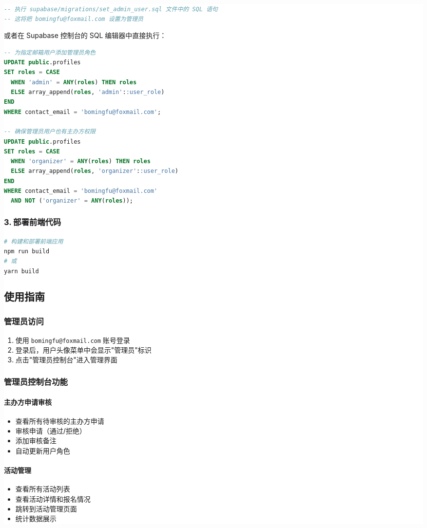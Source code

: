 ```sql
-- 执行 supabase/migrations/set_admin_user.sql 文件中的 SQL 语句
-- 这将把 bomingfu@foxmail.com 设置为管理员
```

或者在 Supabase 控制台的 SQL 编辑器中直接执行：

```sql
-- 为指定邮箱用户添加管理员角色
UPDATE public.profiles 
SET roles = CASE 
  WHEN 'admin' = ANY(roles) THEN roles
  ELSE array_append(roles, 'admin'::user_role)
END
WHERE contact_email = 'bomingfu@foxmail.com';

-- 确保管理员用户也有主办方权限
UPDATE public.profiles 
SET roles = CASE 
  WHEN 'organizer' = ANY(roles) THEN roles
  ELSE array_append(roles, 'organizer'::user_role)
END
WHERE contact_email = 'bomingfu@foxmail.com' 
  AND NOT ('organizer' = ANY(roles));
```

### 3. 部署前端代码

```bash
# 构建和部署前端应用
npm run build
# 或
yarn build
```

## 使用指南

### 管理员访问

1. 使用 `bomingfu@foxmail.com` 账号登录
2. 登录后，用户头像菜单中会显示"管理员"标识
3. 点击"管理员控制台"进入管理界面

### 管理员控制台功能

#### 主办方申请审核
- 查看所有待审核的主办方申请
- 审核申请（通过/拒绝）
- 添加审核备注
- 自动更新用户角色

#### 活动管理
- 查看所有活动列表
- 查看活动详情和报名情况
- 跳转到活动管理页面
- 统计数据展示
